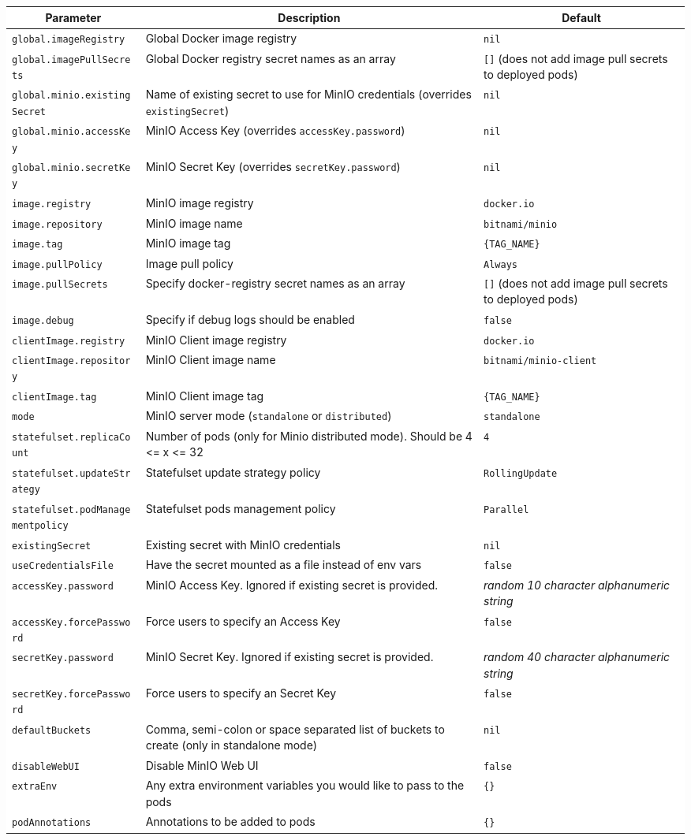 | Parameter                              | Description                                                                                  | Default                                                 |
| ---------------------------------------| -------------------------------------------------------------------------------------------- | ------------------------------------------------------- |
| `global.imageRegistry`                 | Global Docker image registry                                                                 | `nil`                                                   |
| `global.imagePullSecrets`              | Global Docker registry secret names as an array                                              | `[]` (does not add image pull secrets to deployed pods) |
| `global.minio.existingSecret`          | Name of existing secret to use for MinIO credentials (overrides `existingSecret`)            | `nil`                                                   |
| `global.minio.accessKey`               | MinIO Access Key (overrides `accessKey.password`)                                            | `nil`                                                   |
| `global.minio.secretKey`               | MinIO Secret Key (overrides `secretKey.password`)                                            | `nil`                                                   |
| `image.registry`                       | MinIO image registry                                                                         | `docker.io`                                             |
| `image.repository`                     | MinIO image name                                                                             | `bitnami/minio`                                         |
| `image.tag`                            | MinIO image tag                                                                              | `{TAG_NAME}`                                            |
| `image.pullPolicy`                     | Image pull policy                                                                            | `Always`                                                |
| `image.pullSecrets`                    | Specify docker-registry secret names as an array                                             | `[]` (does not add image pull secrets to deployed pods) |
| `image.debug`                          | Specify if debug logs should be enabled                                                      | `false`                                                 |
| `clientImage.registry`                 | MinIO Client image registry                                                                  | `docker.io`                                             |
| `clientImage.repository`               | MinIO Client image name                                                                      | `bitnami/minio-client`                                  |
| `clientImage.tag`                      | MinIO Client image tag                                                                       | `{TAG_NAME}`                                            |
| `mode`                                 | MinIO server mode (`standalone` or `distributed`)                                            | `standalone`                                            |
| `statefulset.replicaCount`             | Number of pods (only for Minio distributed mode). Should be 4 <= x <= 32                     | `4`                                                     |
| `statefulset.updateStrategy`           | Statefulset update strategy policy                                                           | `RollingUpdate`                                         |
| `statefulset.podManagementpolicy`      | Statefulset pods management policy                                                           | `Parallel`                                              |
| `existingSecret`                       | Existing secret with MinIO credentials                                                       | `nil`                                                   |
| `useCredentialsFile`                   | Have the secret mounted as a file instead of env vars                                        | `false`                                                 |
| `accessKey.password`                   | MinIO Access Key. Ignored if existing secret is provided.                                    | _random 10 character alphanumeric string_               |
| `accessKey.forcePassword`              | Force users to specify an Access Key                                                         | `false`                                                 |
| `secretKey.password`                   | MinIO Secret Key. Ignored if existing secret is provided.                                    | _random 40 character alphanumeric string_               |
| `secretKey.forcePassword`              | Force users to specify an Secret Key                                                         | `false`                                                 |
| `defaultBuckets`                       | Comma, semi-colon or space separated list of buckets to create (only in standalone mode)     | `nil`                                                   |
| `disableWebUI`                         | Disable MinIO Web UI                                                                         | `false`                                                 |
| `extraEnv`                             | Any extra environment variables you would like to pass to the pods                           | `{}`                                                    |
| `podAnnotations`                       | Annotations to be added to pods                                                              | `{}`                                                    |